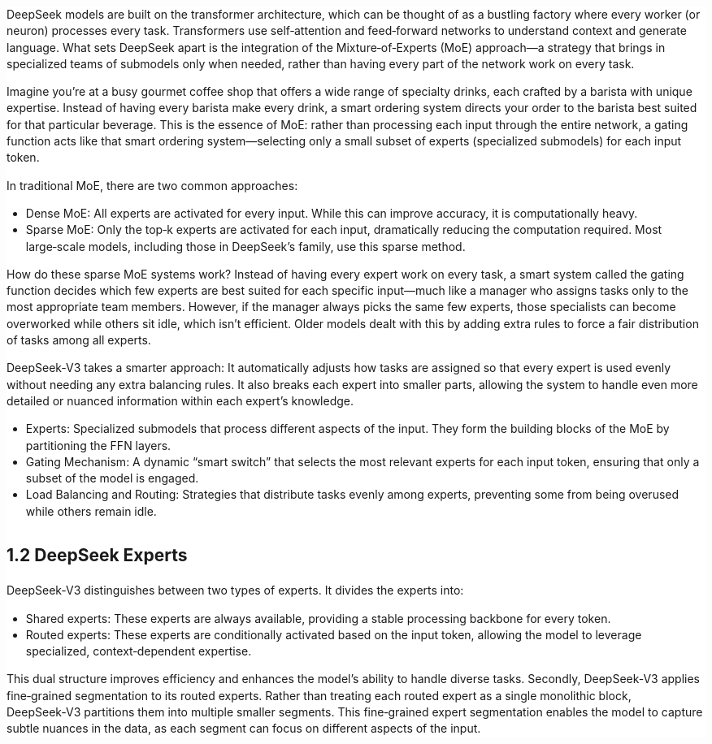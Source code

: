 
DeepSeek models are built on the transformer architecture, which can be thought of as a bustling factory where every worker (or neuron) processes every task. Transformers use self‑attention and feed‑forward networks to understand context and generate language. What sets DeepSeek apart is the integration of the Mixture‑of‑Experts (MoE) approach—a strategy that brings in specialized teams of submodels only when needed, rather than having every part of the network work on every task.

Imagine you’re at a busy gourmet coffee shop that offers a wide range of specialty drinks, each crafted by a barista with unique expertise. Instead of having every barista make every drink, a smart ordering system directs your order to the barista best suited for that particular beverage. This is the essence of MoE: rather than processing each input through the entire network, a gating function acts like that smart ordering system—selecting only a small subset of experts (specialized submodels) for each input token.

In traditional MoE, there are two common approaches:
- Dense MoE: All experts are activated for every input. While this can improve accuracy, it is computationally heavy.
- Sparse MoE: Only the top‑k experts are activated for each input, dramatically reducing the computation required. Most large‑scale models, including those in DeepSeek’s family, use this sparse method.

How do these sparse MoE systems work? Instead of having every expert work on every task, a smart system called the gating function decides which few experts are best suited for each specific input—much like a manager who assigns tasks only to the most appropriate team members. However, if the manager always picks the same few experts, those specialists can become overworked while others sit idle, which isn’t efficient. Older models dealt with this by adding extra rules to force a fair distribution of tasks among all experts.

DeepSeek‑V3 takes a smarter approach: It automatically adjusts how tasks are assigned so that every expert is used evenly without needing any extra balancing rules. It also breaks each expert into smaller parts, allowing the system to handle even more detailed or nuanced information within each expert’s knowledge.


- Experts: Specialized submodels that process different aspects of the input. They form the building blocks of the MoE by partitioning the FFN layers.
- Gating Mechanism: A dynamic “smart switch” that selects the most relevant experts for each input token, ensuring that only a subset of the model is engaged.
- Load Balancing and Routing: Strategies that distribute tasks evenly among experts, preventing some from being overused while others remain idle.





<a name="12-deepseek-experts"></a>
## 1.2 DeepSeek Experts


DeepSeek‑V3 distinguishes between two types of experts. It divides the experts into:
- Shared experts: These experts are always available, providing a stable processing backbone for every token.
- Routed experts: These experts are conditionally activated based on the input token, allowing the model to leverage specialized, context‑dependent expertise.

This dual structure improves efficiency and enhances the model’s ability to handle diverse tasks. Secondly, DeepSeek‑V3 applies fine‑grained segmentation to its routed experts. Rather than treating each routed expert as a single monolithic block, DeepSeek‑V3 partitions them into multiple smaller segments. This fine‑grained expert segmentation enables the model to capture subtle nuances in the data, as each segment can focus on different aspects of the input. 
